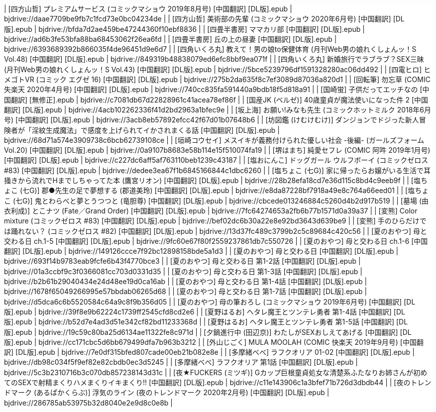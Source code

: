 | [四方山哲] プレミアムサービス (コミックマショウ 2019年8月号) [中国翻訳] [DL版].epub | bjdrive://daae7709be9fb7c1fcd73e0bc04234de |
| [四方山哲] 美術部の先輩 (コミックマショウ 2020年6月号) [中国翻訳] [DL版].epub | bjdrive://bfda7d2ae459be47244360f10ebf8836 |
| [四畳半書房] ママカリ部 [中国翻訳] [DL版].epub | bjdrive://ad6b3fe53bfa88ba68453062f26ea6fd |
| [四畳半書房] 丘の上の昼妻 [中国翻訳] [DL版].epub | bjdrive://6393689392b866035f4de96451d9e6d7 |
| [四角いくろ丸] 教えて！男の娘to保健体育 (月刊Web男の娘れくしょんッ！S Vol.48) [中国翻訳] [DL版].epub | bjdrive://849319b48838079ed6efc8bbf9ea071f |
| [四角いくろ丸] 新婚旅行でラブラブ？SEX三昧 (月刊Web男の娘れくしょんッ！S Vol.43) [中国翻訳] [DL版].epub | bjdrive://5bce5239796df1591328280ac06dd492 |
| [四電ヒロ] ヒメゴトVR (コミック エグゼ 16) [中国翻訳] [DL版].epub | bjdrive://275b2da635f8c7ef3089d87036a820d1 |
| [回転筆] 勿忘草 (COMIC 失楽天 2020年4月号) [中国翻訳] [DL版].epub | bjdrive://740cc835fa591440a9bdb18f5d818a91 |
| [国崎蛍] 子供だってエッチなの [中国翻訳] [無修正].epub | bjdrive://c7081db67d22828961c41acea78ef86f |
| [国産JK (ベルゼ)] 40歳童貞が魔法使いになった件 2 [中国翻訳] [DL版].epub | bjdrive://4acb102262336f41d2bd2963a1bfec9e |
| [坂上海] お願い!みなも先生 (コミックホットミルク 2018年6月号) [中国翻訳] [DL版].epub | bjdrive://3acb8eb57892efcc42f67d01b07648b6 |
| [坊図鑑 (けむけむけ)] ダンジョンでドジった新人冒険者が「淫紋生成魔法」で感度を上げられてイかされまくる話 [中国翻訳] [DL版].epub | bjdrive://68d71a574e3909738c6bcb62739108ce |
| [垣崎コウセイ] メスイキが義務付けられた優しい社会 -後編- (ガールズフォーム Vol.20) [中国翻訳] [DL版].epub | bjdrive://0a9107b8683e58b114e15f510074fa19 |
| [堺はまち] 純愛セフレ (COMIC 阿吽 2019年1月号) [中国翻訳] [DL版].epub | bjdrive://c227dc6aff5af763110beb1239c43187 |
| [塩おにんこ] ドッグガール ウルフボーイ (コミックゼロス #83) [中国翻訳] [DL版].epub | bjdrive://dedee3ea67f1b6845166844c1dbc6260 |
| [塩ちょこ (七G)] 家に帰ったらお嬢がいる生活で耳掻きから流れでHまでしちゃってた本 (鷹宮リオン) [中国翻訳] [DL版].epub | bjdrive://28b28efa18cd7e36d115c8bd4c9eeb9f |
| [塩ちょこ (七G)] 郡●先生の足で夢想する (郡道美玲) [中国翻訳] [DL版].epub | bjdrive://e8da87228bf7918a49e8c764a66eed01 |
| [塩ちょこ (七G)] 鬼とわらべと夢とうつつと (竜胆尊) [中国翻訳] [DL版].epub | bjdrive://cbcede013246884c5260d4b2d917b519 |
| [墓場 (由衣利成)] とこナツ (Fate／Grand Order) [中国翻訳] [DL版].epub | bjdrive://7fc64274653a2fb6b77b1571d0a39a37 |
| [変熊] Color mixture (コミックゼロス #83) [中国翻訳] [DL版].epub | bjdrive://bef02dc6b30a22e8e92bd3643d639be9 |
| [変熊] 手のひらだけでは踊れない？ (コミックゼロス #82) [中国翻訳] [DL版].epub | bjdrive://13d37fc489c3799b2c5c89684c420c56 |
| [夏のおやつ] 母と交わる日 ch.1-5 [中国翻訳] [DL版].epub | bjdrive://9fc60e67f80f2559237861db7c550726 |
| [夏のおやつ] 母と交わる日 ch.1-6 [中国翻訳] [DL版].epub | bjdrive://149126ccce7f92bc12898158bde5a1d3 |
| [夏のおやつ] 母と交わる日 [中国翻訳] [DL版].epub | bjdrive://693f14b9783eab9fcfe6b43f4770bce3 |
| [夏のおやつ] 母と交わる日 第1-2話 [中国翻訳] [DL版].epub | bjdrive://01a3ccbf9c3f0366081cc703d0331d35 |
| [夏のおやつ] 母と交わる日 第1-3話 [中国翻訳] [DL版].epub | bjdrive://b2b61b29040434e24d48ee19d0ca16ab |
| [夏のおやつ] 母と交わる日 第1-4話 [中国翻訳] [DL版].epub | bjdrive://1678f65049266995e57bbdab06265d68 |
| [夏のおやつ] 母と交わる日 第1-7話 [中国翻訳] [DL版].epub | bjdrive://d5dca6c6b5520584c64a9c8f9b356d05 |
| [夏のおやつ] 母の筆おろし (コミックマショウ 2019年6月号) [中国翻訳] [DL版].epub | bjdrive://39f8e9b62224c1739ff2545cfd8cd2e6 |
| [夏野はるお] ヘタレ魔王とツンテレ勇者 第1-4話 [中国翻訳] [DL版].epub | bjdrive://b52d7e4ad3d51e342cf82bd11233368d |
| [夏野はるお] ヘタレ魔王とツンテレ勇者 第1-5話 [中国翻訳] [DL版].epub | bjdrive://19c59c80ba25d6134ae11322fe8c971d |
| [夕鍋進行中 (田辺京)] わたしがSEXおしえてあげる [中国翻訳] [DL版].epub | bjdrive://cc171cbc5d6bb679499dfa7b963b3212 |
| [外山じごく] MULA MOOLAH (COMIC 快楽天 2019年9月号) [中国翻訳] [DL版].epub | bjdrive://7e0df315bfed807cade00eb21b082e8e |
| [多摩緒べべ] ラフクオリア 01-02 [中国翻訳] [DL版].epub | bjdrive://db98c034f5f9ef82e82cbdb0ec3d5245 |
| [多摩緒べべ] ラフクオリア 第1話 [中国翻訳] [DL版].epub | bjdrive://5c3b2310716b3c070db857238143d31c |
| [夜★FUCKERS (ミツギ)] Gカップ巨根童貞処女な清楚系ふたなりお姉さんが初めてのSEXで射精まくりハメまくりイキまくり!! [中国翻訳] [DL版].epub | bjdrive://c11e143906c1a3bfef71b726d3dbdb44 |
| [夜のトレンドマーク (あるぱかくらぶ)] 浮気のライン (夜のトレンドマーク 2020年2月号) [中国翻訳] [DL版].epub | bjdrive://286785ab53975b32d8040e2e9d8c0e8b |